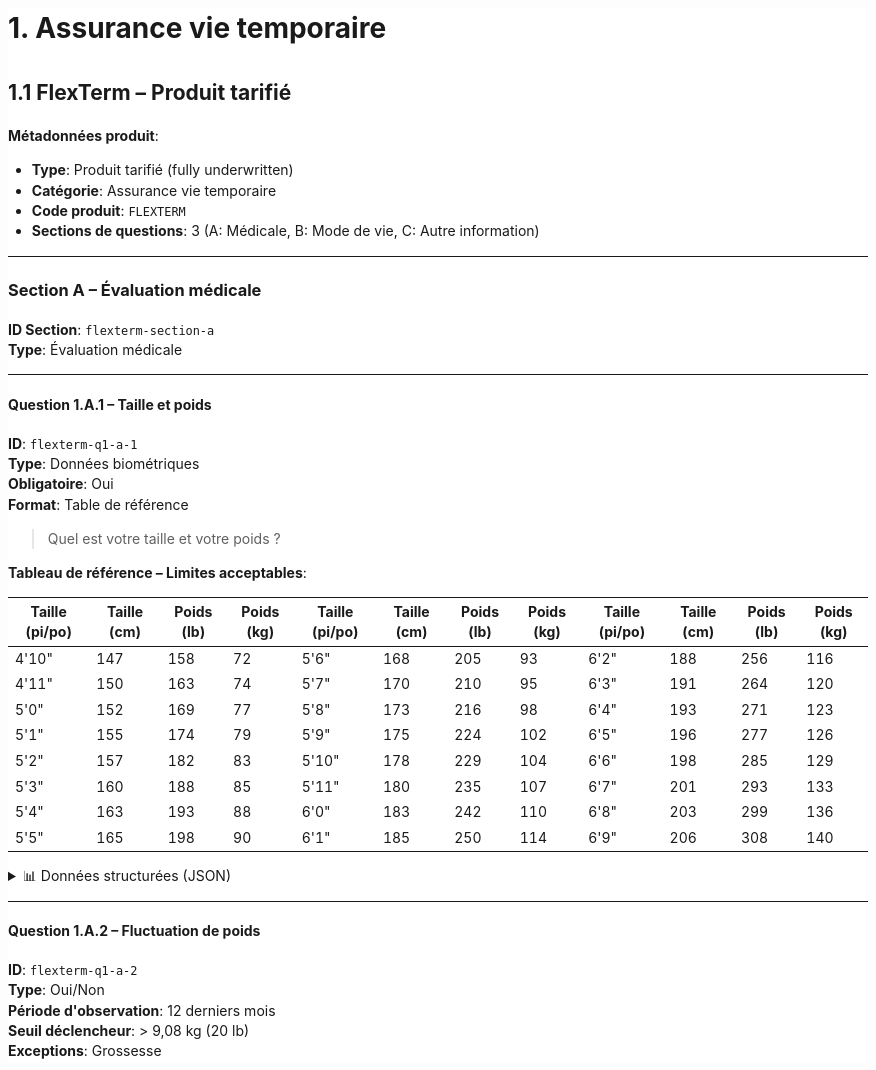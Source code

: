 # 1. Assurance vie temporaire

## 1.1 FlexTerm – Produit tarifié

**Métadonnées produit**:
- **Type**: Produit tarifié (fully underwritten)
- **Catégorie**: Assurance vie temporaire
- **Code produit**: `FLEXTERM`
- **Sections de questions**: 3 (A: Médicale, B: Mode de vie, C: Autre information)

---

### Section A – Évaluation médicale
**ID Section**: `flexterm-section-a`  
**Type**: Évaluation médicale

---

#### Question 1.A.1 – Taille et poids
**ID**: `flexterm-q1-a-1`  
**Type**: Données biométriques  
**Obligatoire**: Oui  
**Format**: Table de référence

> Quel est votre taille et votre poids ?

**Tableau de référence – Limites acceptables**:

| Taille (pi/po) | Taille (cm) | Poids (lb) | Poids (kg) | Taille (pi/po) | Taille (cm) | Poids (lb) | Poids (kg) | Taille (pi/po) | Taille (cm) | Poids (lb) | Poids (kg) |
|----------------|-------------|------------|------------|----------------|-------------|------------|------------|----------------|-------------|------------|------------|
| 4'10" | 147 | 158 | 72 | 5'6" | 168 | 205 | 93 | 6'2" | 188 | 256 | 116 |
| 4'11" | 150 | 163 | 74 | 5'7" | 170 | 210 | 95 | 6'3" | 191 | 264 | 120 |
| 5'0" | 152 | 169 | 77 | 5'8" | 173 | 216 | 98 | 6'4" | 193 | 271 | 123 |
| 5'1" | 155 | 174 | 79 | 5'9" | 175 | 224 | 102 | 6'5" | 196 | 277 | 126 |
| 5'2" | 157 | 182 | 83 | 5'10" | 178 | 229 | 104 | 6'6" | 198 | 285 | 129 |
| 5'3" | 160 | 188 | 85 | 5'11" | 180 | 235 | 107 | 6'7" | 201 | 293 | 133 |
| 5'4" | 163 | 193 | 88 | 6'0" | 183 | 242 | 110 | 6'8" | 203 | 299 | 136 |
| 5'5" | 165 | 198 | 90 | 6'1" | 185 | 250 | 114 | 6'9" | 206 | 308 | 140 |

<details><summary>📊 Données structurées (JSON)</summary></details>

---

#### Question 1.A.2 – Fluctuation de poids
**ID**: `flexterm-q1-a-2`  
**Type**: Oui/Non  
**Période d'observation**: 12 derniers mois  
**Seuil déclencheur**: > 9,08 kg (20 lb)  
**Exceptions**: Grossesse

